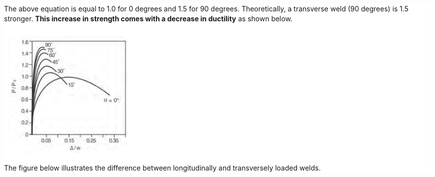 The above equation is equal to 1.0 for 0 degrees and 1.5 for 90 degrees. Theoretically, a transverse weld (90 degrees) is 1.5 stronger. **This increase in strength comes with a decrease in ductility** as shown below.

<img src="/assets/img/blog/aisc6.21.png" style="width:30%;"/>

The figure below illustrates the difference between longitudinally and transversely loaded welds.
